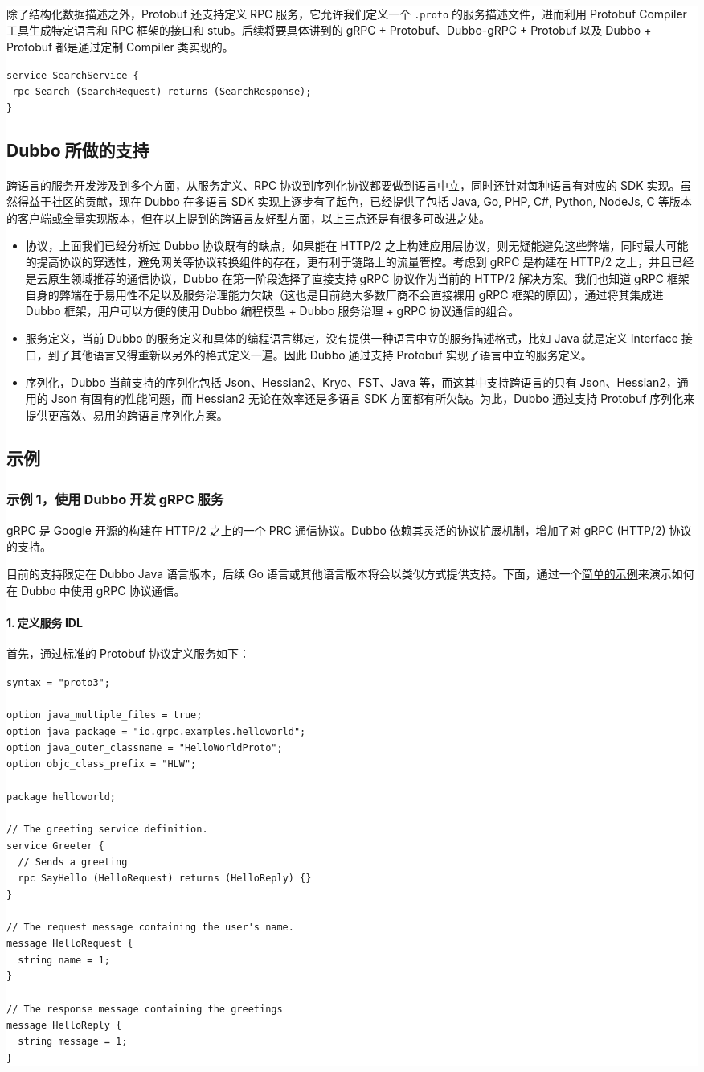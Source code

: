 

除了结构化数据描述之外，Protobuf 还支持定义 RPC 服务，它允许我们定义一个 `.proto` 的服务描述文件，进而利用 Protobuf Compiler 工具生成特定语言和 RPC 框架的接口和 stub。后续将要具体讲到的 gRPC + Protobuf、Dubbo-gRPC + Protobuf 以及 Dubbo + Protobuf 都是通过定制 Compiler 类实现的。

 ```idl
service SearchService {
  rpc Search (SearchRequest) returns (SearchResponse);
}
 ```



## Dubbo 所做的支持

跨语言的服务开发涉及到多个方面，从服务定义、RPC 协议到序列化协议都要做到语言中立，同时还针对每种语言有对应的 SDK 实现。虽然得益于社区的贡献，现在 Dubbo 在多语言 SDK 实现上逐步有了起色，已经提供了包括 Java, Go, PHP, C#, Python, NodeJs, C 等版本的客户端或全量实现版本，但在以上提到的跨语言友好型方面，以上三点还是有很多可改进之处。

* 协议，上面我们已经分析过 Dubbo 协议既有的缺点，如果能在 HTTP/2 之上构建应用层协议，则无疑能避免这些弊端，同时最大可能的提高协议的穿透性，避免网关等协议转换组件的存在，更有利于链路上的流量管控。考虑到 gRPC 是构建在 HTTP/2 之上，并且已经是云原生领域推荐的通信协议，Dubbo 在第一阶段选择了直接支持 gRPC 协议作为当前的 HTTP/2 解决方案。我们也知道 gRPC 框架自身的弊端在于易用性不足以及服务治理能力欠缺（这也是目前绝大多数厂商不会直接裸用 gRPC 框架的原因），通过将其集成进 Dubbo 框架，用户可以方便的使用 Dubbo 编程模型 + Dubbo 服务治理 + gRPC 协议通信的组合。

* 服务定义，当前 Dubbo 的服务定义和具体的编程语言绑定，没有提供一种语言中立的服务描述格式，比如 Java 就是定义 Interface 接口，到了其他语言又得重新以另外的格式定义一遍。因此 Dubbo 通过支持 Protobuf 实现了语言中立的服务定义。
* 序列化，Dubbo 当前支持的序列化包括 Json、Hessian2、Kryo、FST、Java 等，而这其中支持跨语言的只有 Json、Hessian2，通用的 Json 有固有的性能问题，而 Hessian2 无论在效率还是多语言 SDK 方面都有所欠缺。为此，Dubbo 通过支持 Protobuf 序列化来提供更高效、易用的跨语言序列化方案。



## 示例

### 示例 1，使用 Dubbo 开发 gRPC 服务

[gRPC](https://grpc.io/) 是 Google 开源的构建在 HTTP/2 之上的一个 PRC 通信协议。Dubbo 依赖其灵活的协议扩展机制，增加了对 gRPC (HTTP/2) 协议的支持。

目前的支持限定在 Dubbo Java 语言版本，后续 Go 语言或其他语言版本将会以类似方式提供支持。下面，通过一个[简单的示例](https://github.com/apache/dubbo-samples/tree/master/3-extensions/protocol/dubbo-samples-grpc)来演示如何在 Dubbo 中使用 gRPC 协议通信。

#### 1. 定义服务 IDL

首先，通过标准的 Protobuf 协议定义服务如下：

```idl
syntax = "proto3";

option java_multiple_files = true;
option java_package = "io.grpc.examples.helloworld";
option java_outer_classname = "HelloWorldProto";
option objc_class_prefix = "HLW";

package helloworld;

// The greeting service definition.
service Greeter {
  // Sends a greeting
  rpc SayHello (HelloRequest) returns (HelloReply) {}
}

// The request message containing the user's name.
message HelloRequest {
  string name = 1;
}

// The response message containing the greetings
message HelloReply {
  string message = 1;
}
```